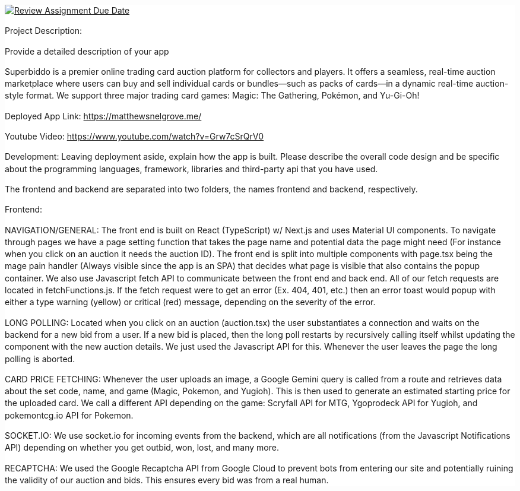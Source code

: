 [![Review Assignment Due Date](https://classroom.github.com/assets/deadline-readme-button-22041afd0340ce965d47ae6ef1cefeee28c7c493a6346c4f15d667ab976d596c.svg)](https://classroom.github.com/a/DnqlZtdt)

Project Description:

Provide a detailed description of your app

Superbiddo is a premier online trading card auction platform for collectors and players. It offers a seamless, real-time auction marketplace where users can buy and sell individual cards or bundles—such as packs of cards—in a dynamic real-time auction-style format. We support three major trading card games: Magic: The Gathering, Pokémon, and Yu-Gi-Oh!

Deployed App Link:
https://matthewsnelgrove.me/

Youtube Video:
https://www.youtube.com/watch?v=Grw7cSrQrV0

Development:
Leaving deployment aside, explain how the app is built. Please describe the overall code design and be specific about the programming languages, framework, libraries and third-party api that you have used.

The frontend and backend are separated into two folders, the names frontend and backend, respectively.

Frontend:

NAVIGATION/GENERAL:
The front end is built on React (TypeScript) w/ Next.js and uses Material UI components. To navigate through pages we have a page setting function that takes the page name and potential data the page might need (For instance when you click on an auction it needs the auction ID). The front end is split into multiple components with page.tsx being the mage pain handler (Always visible since the app is an SPA) that decides what page is visible that also contains the popup container. We also use Javascript fetch API to communicate between the front end and back end. All of our fetch requests are located in fetchFunctions.js. If the fetch request were to get an error (Ex. 404, 401, etc.) then an error toast would popup with either a type warning (yellow) or critical (red) message, depending on the severity of the error.

LONG POLLING:
Located when you click on an auction (auction.tsx) the user substantiates a connection and waits on the backend for a new bid from a user. If a new bid is placed, then the long poll restarts by recursively calling itself whilst updating the component with the new auction details. We just used the Javascript API for this. Whenever the user leaves the page the long polling is aborted.

CARD PRICE FETCHING:
Whenever the user uploads an image, a Google Gemini query is called from a route and retrieves data about the set code, name, and game (Magic, Pokemon, and Yugioh). This is then used to generate an estimated starting price for the uploaded card. We call a different API depending on the game: Scryfall API for MTG, Ygoprodeck API for Yugioh, and pokemontcg.io API for Pokemon.

SOCKET.IO:
We use socket.io for incoming events from the backend, which are all notifications (from the Javascript Notifications API) depending on whether you get outbid, won, lost, and many more.

RECAPTCHA:
We used the Google Recaptcha API from Google Cloud to prevent bots from entering our site and potentially ruining the validity of our auction and bids. This ensures every bid was from a real human.
